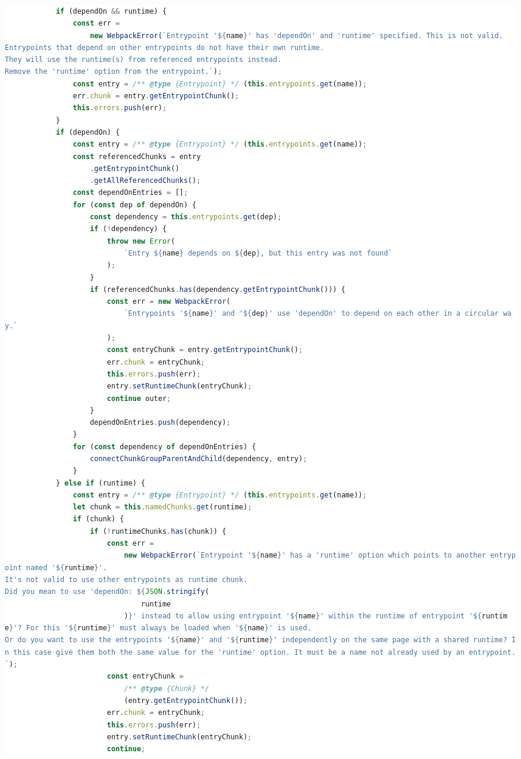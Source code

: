 ```javascript
			if (dependOn && runtime) {
				const err =
					new WebpackError(`Entrypoint '${name}' has 'dependOn' and 'runtime' specified. This is not valid.
Entrypoints that depend on other entrypoints do not have their own runtime.
They will use the runtime(s) from referenced entrypoints instead.
Remove the 'runtime' option from the entrypoint.`);
				const entry = /** @type {Entrypoint} */ (this.entrypoints.get(name));
				err.chunk = entry.getEntrypointChunk();
				this.errors.push(err);
			}
			if (dependOn) {
				const entry = /** @type {Entrypoint} */ (this.entrypoints.get(name));
				const referencedChunks = entry
					.getEntrypointChunk()
					.getAllReferencedChunks();
				const dependOnEntries = [];
				for (const dep of dependOn) {
					const dependency = this.entrypoints.get(dep);
					if (!dependency) {
						throw new Error(
							`Entry ${name} depends on ${dep}, but this entry was not found`
						);
					}
					if (referencedChunks.has(dependency.getEntrypointChunk())) {
						const err = new WebpackError(
							`Entrypoints '${name}' and '${dep}' use 'dependOn' to depend on each other in a circular way.`
						);
						const entryChunk = entry.getEntrypointChunk();
						err.chunk = entryChunk;
						this.errors.push(err);
						entry.setRuntimeChunk(entryChunk);
						continue outer;
					}
					dependOnEntries.push(dependency);
				}
				for (const dependency of dependOnEntries) {
					connectChunkGroupParentAndChild(dependency, entry);
				}
			} else if (runtime) {
				const entry = /** @type {Entrypoint} */ (this.entrypoints.get(name));
				let chunk = this.namedChunks.get(runtime);
				if (chunk) {
					if (!runtimeChunks.has(chunk)) {
						const err =
							new WebpackError(`Entrypoint '${name}' has a 'runtime' option which points to another entrypoint named '${runtime}'.
It's not valid to use other entrypoints as runtime chunk.
Did you mean to use 'dependOn: ${JSON.stringify(
								runtime
							)}' instead to allow using entrypoint '${name}' within the runtime of entrypoint '${runtime}'? For this '${runtime}' must always be loaded when '${name}' is used.
Or do you want to use the entrypoints '${name}' and '${runtime}' independently on the same page with a shared runtime? In this case give them both the same value for the 'runtime' option. It must be a name not already used by an entrypoint.`);
						const entryChunk =
							/** @type {Chunk} */
							(entry.getEntrypointChunk());
						err.chunk = entryChunk;
						this.errors.push(err);
						entry.setRuntimeChunk(entryChunk);
						continue;
```